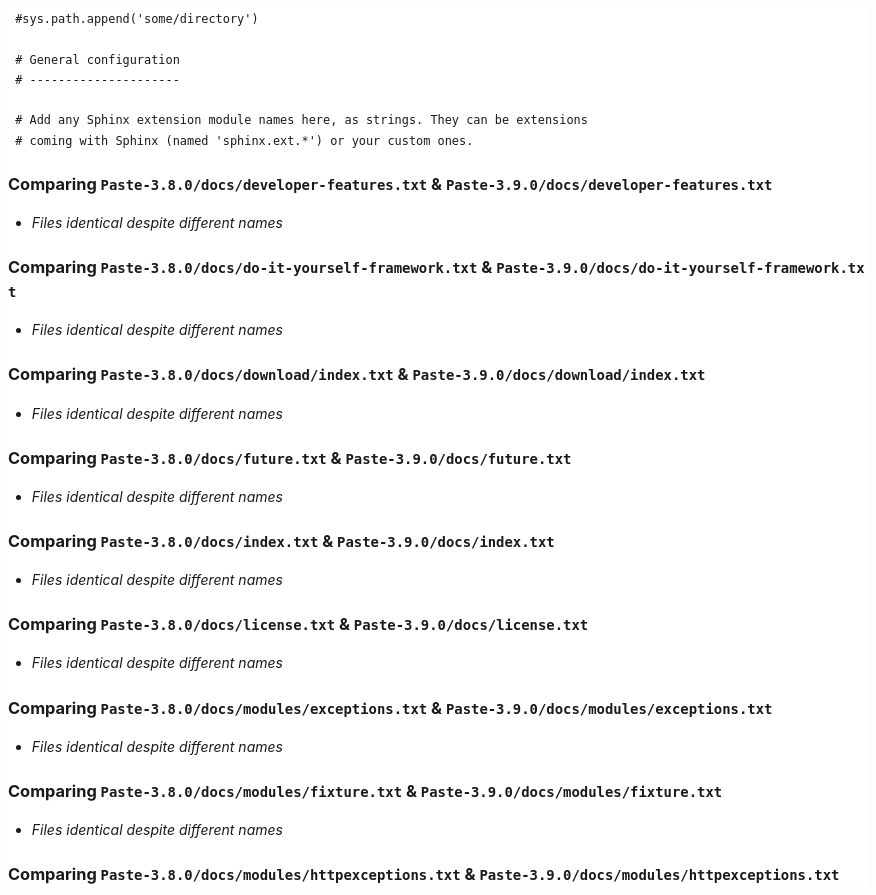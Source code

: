 ```diff
 #sys.path.append('some/directory')
 
 # General configuration
 # ---------------------
 
 # Add any Sphinx extension module names here, as strings. They can be extensions
 # coming with Sphinx (named 'sphinx.ext.*') or your custom ones.
```

### Comparing `Paste-3.8.0/docs/developer-features.txt` & `Paste-3.9.0/docs/developer-features.txt`

 * *Files identical despite different names*

### Comparing `Paste-3.8.0/docs/do-it-yourself-framework.txt` & `Paste-3.9.0/docs/do-it-yourself-framework.txt`

 * *Files identical despite different names*

### Comparing `Paste-3.8.0/docs/download/index.txt` & `Paste-3.9.0/docs/download/index.txt`

 * *Files identical despite different names*

### Comparing `Paste-3.8.0/docs/future.txt` & `Paste-3.9.0/docs/future.txt`

 * *Files identical despite different names*

### Comparing `Paste-3.8.0/docs/index.txt` & `Paste-3.9.0/docs/index.txt`

 * *Files identical despite different names*

### Comparing `Paste-3.8.0/docs/license.txt` & `Paste-3.9.0/docs/license.txt`

 * *Files identical despite different names*

### Comparing `Paste-3.8.0/docs/modules/exceptions.txt` & `Paste-3.9.0/docs/modules/exceptions.txt`

 * *Files identical despite different names*

### Comparing `Paste-3.8.0/docs/modules/fixture.txt` & `Paste-3.9.0/docs/modules/fixture.txt`

 * *Files identical despite different names*

### Comparing `Paste-3.8.0/docs/modules/httpexceptions.txt` & `Paste-3.9.0/docs/modules/httpexceptions.txt`
